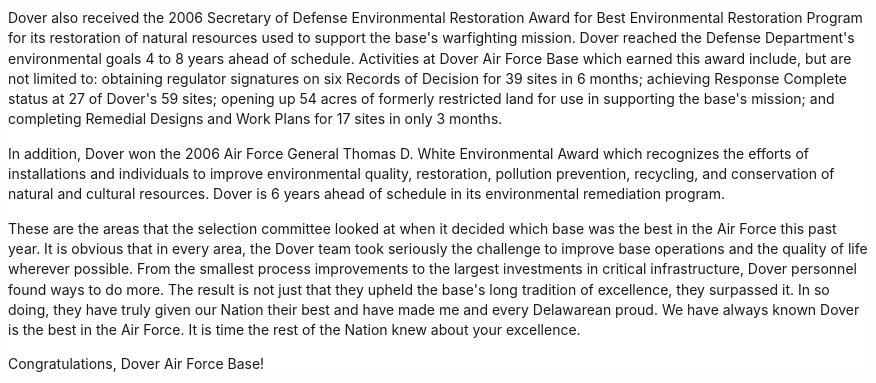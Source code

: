 Dover also received the 2006 Secretary of Defense Environmental 
Restoration Award for Best Environmental Restoration Program for its 
restoration of natural resources used to support the base's warfighting 
mission. Dover reached the Defense Department's environmental goals 4 
to 8 years ahead of schedule. Activities at Dover Air Force Base which 
earned this award include, but are not limited to: obtaining regulator 
signatures on six Records of Decision for 39 sites in 6 months; 
achieving Response Complete status at 27 of Dover's 59 sites; opening 
up 54 acres of formerly restricted land for use in supporting the 
base's mission; and completing Remedial Designs and Work Plans for 17 
sites in only 3 months.

In addition, Dover won the 2006 Air Force General Thomas D. White 
Environmental Award which recognizes the efforts of installations and 
individuals to improve environmental quality, restoration, pollution 
prevention, recycling, and conservation of natural and cultural 
resources. Dover is 6 years ahead of schedule in its environmental 
remediation program.

These are the areas that the selection committee looked at when it 
decided which base was the best in the Air Force this past year. It is 
obvious that in every area, the Dover team took seriously the challenge 
to improve base operations and the quality of life wherever possible. 
From the smallest process improvements to the largest investments in 
critical infrastructure, Dover personnel found ways to do more. The 
result is not just that they upheld the base's long tradition of 
excellence, they surpassed it. In so doing, they have truly given our 
Nation their best and have made me and every Delawarean proud. We have 
always known Dover is the best in the Air Force. It is time the rest of 
the Nation knew about your excellence.

Congratulations, Dover Air Force Base!